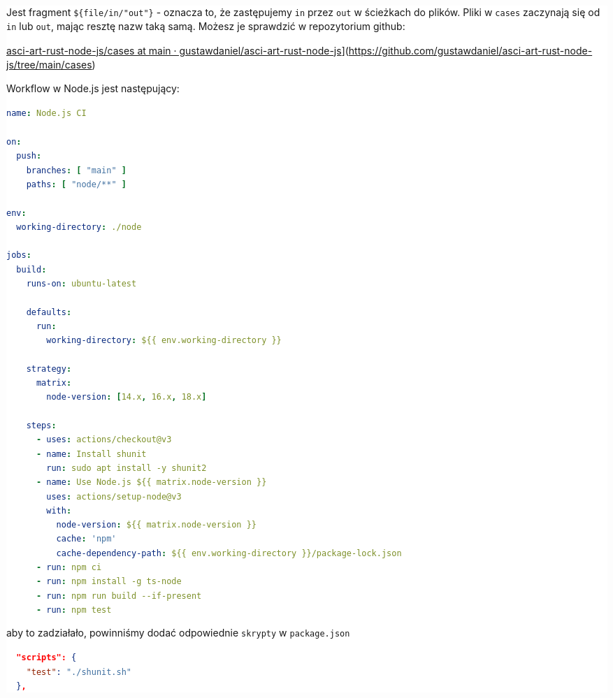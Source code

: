 Jest fragment `${file/in/"out"}` - oznacza to, że zastępujemy `in` przez `out` w ścieżkach do plików. Pliki w `cases` zaczynają się od `in` lub `out`, mając resztę nazw taką samą. Możesz je sprawdzić w repozytorium github:

[asci-art-rust-node-js/cases at main · gustawdaniel/asci-art-rust-node-js](https://opengraph.githubassets.com/eab81b748e6df897c8f1f504304f64535b3fe2515345883fefb716d3ffe7889d/gustawdaniel/asci-art-rust-node-js)](https://github.com/gustawdaniel/asci-art-rust-node-js/tree/main/cases)

Workflow w Node.js jest następujący:

```yml
name: Node.js CI

on:
  push:
    branches: [ "main" ]
    paths: [ "node/**" ]

env:
  working-directory: ./node

jobs:
  build:
    runs-on: ubuntu-latest

    defaults:
      run:
        working-directory: ${{ env.working-directory }}

    strategy:
      matrix:
        node-version: [14.x, 16.x, 18.x]

    steps:
      - uses: actions/checkout@v3
      - name: Install shunit
        run: sudo apt install -y shunit2
      - name: Use Node.js ${{ matrix.node-version }}
        uses: actions/setup-node@v3
        with:
          node-version: ${{ matrix.node-version }}
          cache: 'npm'
          cache-dependency-path: ${{ env.working-directory }}/package-lock.json
      - run: npm ci
      - run: npm install -g ts-node
      - run: npm run build --if-present
      - run: npm test
```

aby to zadziałało, powinniśmy dodać odpowiednie `skrypty` w `package.json`

```json
  "scripts": {
    "test": "./shunit.sh"
  },
```

